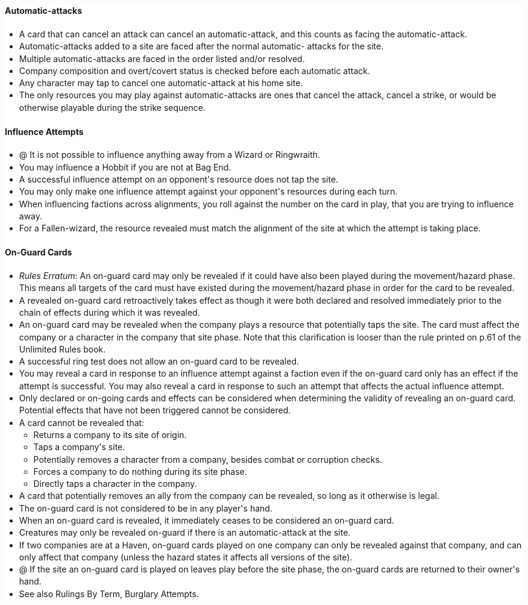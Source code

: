#### Automatic-attacks

 -  A card that can cancel an attack can cancel an automatic-attack, and this counts as facing the automatic-attack.
 -  Automatic-attacks added to a site are faced after the normal automatic- attacks for the site.
 -  Multiple automatic-attacks are faced in the order listed and/or resolved.
 -  Company composition and overt/covert status is checked before each automatic attack.
 -  Any character may tap to cancel one automatic-attack at his home site.
 -  The only resources you may play against automatic-attacks are ones that cancel the attack, cancel a strike, or would be otherwise playable during the strike sequence.

#### Influence Attempts

 -  @ It is not possible to influence anything away from a Wizard or Ringwraith.
 -  You may influence a Hobbit if you are not at Bag End.
 -  A successful influence attempt on an opponent's resource does not tap the site.
 -  You may only make one influence attempt against your opponent's resources during each turn.
 -  When influencing factions across alignments, you roll against the number on the card in play, that you are trying to influence away.
 -  For a Fallen-wizard, the resource revealed must match the alignment of the site at which the attempt is taking place.

#### On-Guard Cards

 -  _Rules Erratum_: An on-guard card may only be revealed if it could have also been played during the movement/hazard phase. This means all targets of the card must have existed during the movement/hazard phase in order for the card to be revealed.
 -  A revealed on-guard card retroactively takes effect as though it were both declared and resolved immediately prior to the chain of effects during which it was revealed.
 -  An on-guard card may be revealed when the company plays a resource that potentially taps the site. The card must affect the company or a character in the company that site phase. Note that this clarification is looser than the rule printed on p.61 of the Unlimited Rules book.
 -  A successful ring test does not allow an on-guard card to be revealed.
 -  You may reveal a card in response to an influence attempt against a faction even if the on-guard card only has an effect if the attempt is successful. You may also reveal a card in response to such an attempt that affects the actual influence attempt.
 -  Only declared or on-going cards and effects can be considered when determining the validity of revealing an on-guard card. Potential effects that have not been triggered cannot be considered.
 -  A card cannot be revealed that:
      - Returns a company to its site of origin.
      - Taps a company's site.
      - Potentially removes a character from a company, besides combat or corruption checks.
      - Forces a company to do nothing during its site phase.
      - Directly taps a character in the company.
 -  A card that potentially removes an ally from the company can be revealed, so long as it otherwise is legal.
 -  The on-guard card is not considered to be in any player's hand.
 -  When an on-guard card is revealed, it immediately ceases to be considered an on-guard card.
 -  Creatures may only be revealed on-guard if there is an automatic-attack at the site.
 -  If two companies are at a Haven, on-guard cards played on one company can only be revealed against that company, and can only affect that company (unless the hazard states it affects all versions of the site).
 -  @ If the site an on-guard card is played on leaves play before the site phase, the on-guard cards are returned to their owner's hand.
 -  See also Rulings By Term, Burglary Attempts.
 